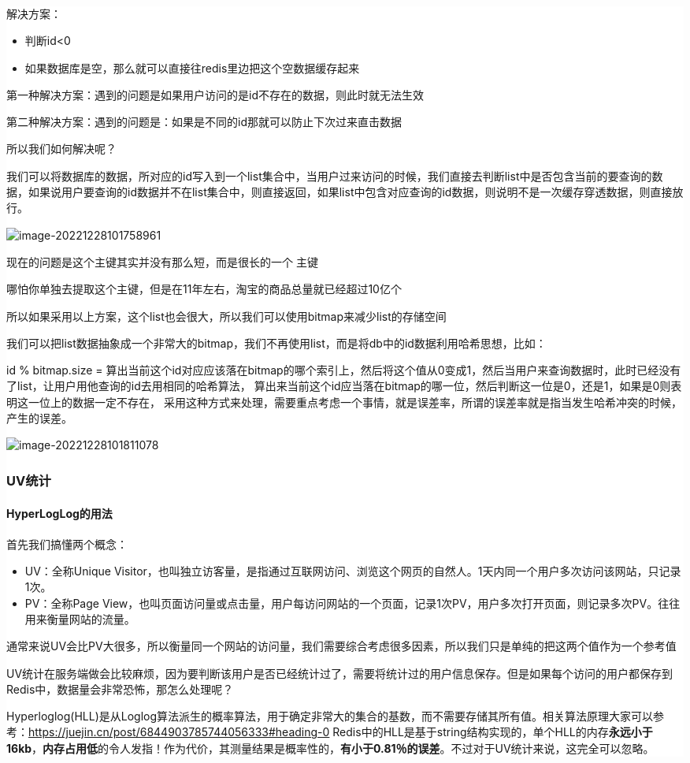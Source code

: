 解决方案：

* 判断id<0

* 如果数据库是空，那么就可以直接往redis里边把这个空数据缓存起来

第一种解决方案：遇到的问题是如果用户访问的是id不存在的数据，则此时就无法生效

第二种解决方案：遇到的问题是：如果是不同的id那就可以防止下次过来直击数据

所以我们如何解决呢？

我们可以将数据库的数据，所对应的id写入到一个list集合中，当用户过来访问的时候，我们直接去判断list中是否包含当前的要查询的数据，如果说用户要查询的id数据并不在list集合中，则直接返回，如果list中包含对应查询的id数据，则说明不是一次缓存穿透数据，则直接放行。

![image-20221228101758961](C:\Users\WZ\AppData\Roaming\Typora\typora-user-images\image-20221228101758961.png)

现在的问题是这个主键其实并没有那么短，而是很长的一个 主键

哪怕你单独去提取这个主键，但是在11年左右，淘宝的商品总量就已经超过10亿个

所以如果采用以上方案，这个list也会很大，所以我们可以使用bitmap来减少list的存储空间

我们可以把list数据抽象成一个非常大的bitmap，我们不再使用list，而是将db中的id数据利用哈希思想，比如：

id % bitmap.size  = 算出当前这个id对应应该落在bitmap的哪个索引上，然后将这个值从0变成1，然后当用户来查询数据时，此时已经没有了list，让用户用他查询的id去用相同的哈希算法， 算出来当前这个id应当落在bitmap的哪一位，然后判断这一位是0，还是1，如果是0则表明这一位上的数据一定不存在，  采用这种方式来处理，需要重点考虑一个事情，就是误差率，所谓的误差率就是指当发生哈希冲突的时候，产生的误差。

![image-20221228101811078](C:\Users\WZ\AppData\Roaming\Typora\typora-user-images\image-20221228101811078.png)

### UV统计

#### HyperLogLog的用法

首先我们搞懂两个概念：

* UV：全称Unique Visitor，也叫独立访客量，是指通过互联网访问、浏览这个网页的自然人。1天内同一个用户多次访问该网站，只记录1次。
* PV：全称Page View，也叫页面访问量或点击量，用户每访问网站的一个页面，记录1次PV，用户多次打开页面，则记录多次PV。往往用来衡量网站的流量。

通常来说UV会比PV大很多，所以衡量同一个网站的访问量，我们需要综合考虑很多因素，所以我们只是单纯的把这两个值作为一个参考值

UV统计在服务端做会比较麻烦，因为要判断该用户是否已经统计过了，需要将统计过的用户信息保存。但是如果每个访问的用户都保存到Redis中，数据量会非常恐怖，那怎么处理呢？

Hyperloglog(HLL)是从Loglog算法派生的概率算法，用于确定非常大的集合的基数，而不需要存储其所有值。相关算法原理大家可以参考：https://juejin.cn/post/6844903785744056333#heading-0
Redis中的HLL是基于string结构实现的，单个HLL的内存**永远小于16kb**，**内存占用低**的令人发指！作为代价，其测量结果是概率性的，**有小于0.81％的误差**。不过对于UV统计来说，这完全可以忽略。
